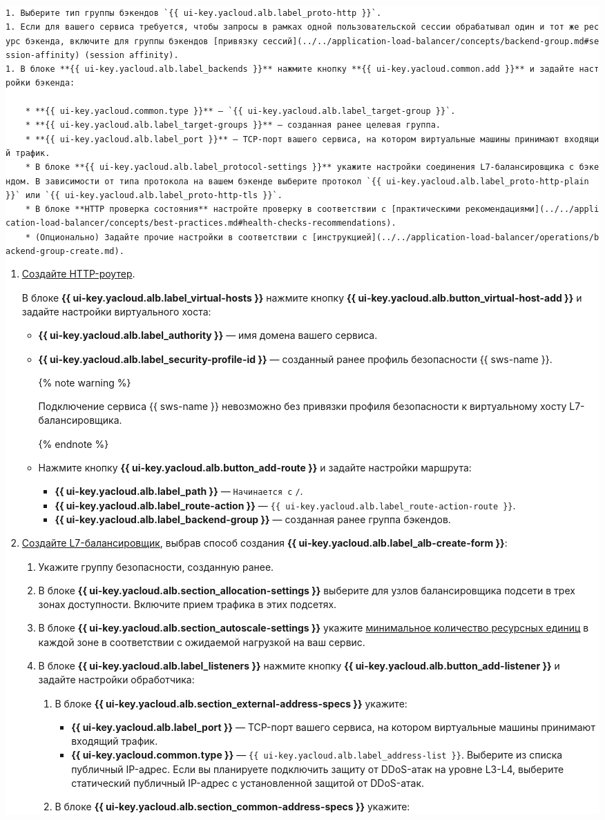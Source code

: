     1. Выберите тип группы бэкендов `{{ ui-key.yacloud.alb.label_proto-http }}`.
    1. Если для вашего сервиса требуется, чтобы запросы в рамках одной пользовательской сессии обрабатывал один и тот же ресурс бэкенда, включите для группы бэкендов [привязку сессий](../../application-load-balancer/concepts/backend-group.md#session-affinity) (session affinity).
    1. В блоке **{{ ui-key.yacloud.alb.label_backends }}** нажмите кнопку **{{ ui-key.yacloud.common.add }}** и задайте настройки бэкенда:

        * **{{ ui-key.yacloud.common.type }}** — `{{ ui-key.yacloud.alb.label_target-group }}`.
        * **{{ ui-key.yacloud.alb.label_target-groups }}** — созданная ранее целевая группа.
        * **{{ ui-key.yacloud.alb.label_port }}** — TCP-порт вашего сервиса, на котором виртуальные машины принимают входящий трафик.
        * В блоке **{{ ui-key.yacloud.alb.label_protocol-settings }}** укажите настройки соединения L7-балансировщика с бэкендом. В зависимости от типа протокола на вашем бэкенде выберите протокол `{{ ui-key.yacloud.alb.label_proto-http-plain }}` или `{{ ui-key.yacloud.alb.label_proto-http-tls }}`.
        * В блоке **HTTP проверка состояния** настройте проверку в соответствии с [практическими рекомендациями](../../application-load-balancer/concepts/best-practices.md#health-checks-recommendations).
        * (Опционально) Задайте прочие настройки в соответствии с [инструкцией](../../application-load-balancer/operations/backend-group-create.md).

1. [Создайте HTTP-роутер](../../application-load-balancer/operations/http-router-create.md).

    В блоке **{{ ui-key.yacloud.alb.label_virtual-hosts }}** нажмите кнопку **{{ ui-key.yacloud.alb.button_virtual-host-add }}** и задайте настройки виртуального хоста:

    * **{{ ui-key.yacloud.alb.label_authority }}** — имя домена вашего сервиса.
    * **{{ ui-key.yacloud.alb.label_security-profile-id }}** — созданный ранее профиль безопасности {{ sws-name }}.

        {% note warning %}

        Подключение сервиса {{ sws-name }} невозможно без привязки профиля безопасности к виртуальному хосту L7-балансировщика.

        {% endnote %}

    * Нажмите кнопку **{{ ui-key.yacloud.alb.button_add-route }}** и задайте настройки маршрута:

        * **{{ ui-key.yacloud.alb.label_path }}** — `Начинается с` `/`.
        * **{{ ui-key.yacloud.alb.label_route-action }}** — `{{ ui-key.yacloud.alb.label_route-action-route }}`.
        * **{{ ui-key.yacloud.alb.label_backend-group }}** — созданная ранее группа бэкендов.

1. [Создайте L7-балансировщик](../../application-load-balancer/operations/application-load-balancer-create.md), выбрав способ создания **{{ ui-key.yacloud.alb.label_alb-create-form }}**:

    1. Укажите группу безопасности, созданную ранее.
    1. В блоке **{{ ui-key.yacloud.alb.section_allocation-settings }}** выберите для узлов балансировщика подсети в трех зонах доступности. Включите прием трафика в этих подсетях.
    1. В блоке **{{ ui-key.yacloud.alb.section_autoscale-settings }}** укажите [минимальное количество ресурсных единиц](../../application-load-balancer/concepts/application-load-balancer.md#lcu-scaling-settings) в каждой зоне в соответствии с ожидаемой нагрузкой на ваш сервис.
    1. В блоке **{{ ui-key.yacloud.alb.label_listeners }}** нажмите кнопку **{{ ui-key.yacloud.alb.button_add-listener }}** и задайте настройки обработчика:

        1. В блоке **{{ ui-key.yacloud.alb.section_external-address-specs }}** укажите:

            * **{{ ui-key.yacloud.alb.label_port }}** — TCP-порт вашего сервиса, на котором виртуальные машины принимают входящий трафик.
            * **{{ ui-key.yacloud.common.type }}** — `{{ ui-key.yacloud.alb.label_address-list }}`. Выберите из списка публичный IP-адрес. Если вы планируете подключить защиту от DDoS-атак на уровне L3-L4, выберите статический публичный IP-адрес с установленной защитой от DDoS-атак.
        1. В блоке **{{ ui-key.yacloud.alb.section_common-address-specs }}** укажите:
